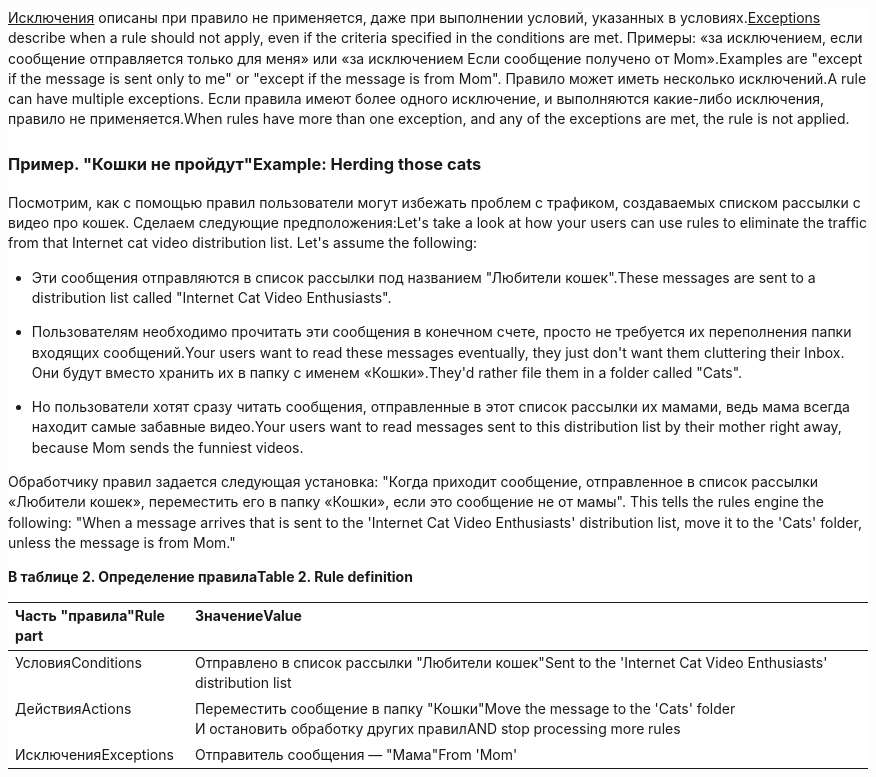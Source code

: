 <span data-ttu-id="d835d-167">[Исключения](http://msdn.microsoft.com/library/7cd63ac2-3441-4ed4-915b-6f90af4b28fc%28Office.15%29.aspx) описаны при правило не применяется, даже при выполнении условий, указанных в условиях.</span><span class="sxs-lookup"><span data-stu-id="d835d-167">[Exceptions](http://msdn.microsoft.com/library/7cd63ac2-3441-4ed4-915b-6f90af4b28fc%28Office.15%29.aspx) describe when a rule should not apply, even if the criteria specified in the conditions are met.</span></span> <span data-ttu-id="d835d-168">Примеры: «за исключением, если сообщение отправляется только для меня» или «за исключением Если сообщение получено от Mom».</span><span class="sxs-lookup"><span data-stu-id="d835d-168">Examples are "except if the message is sent only to me" or "except if the message is from Mom".</span></span> <span data-ttu-id="d835d-169">Правило может иметь несколько исключений.</span><span class="sxs-lookup"><span data-stu-id="d835d-169">A rule can have multiple exceptions.</span></span> <span data-ttu-id="d835d-170">Если правила имеют более одного исключение, и выполняются какие-либо исключения, правило не применяется.</span><span class="sxs-lookup"><span data-stu-id="d835d-170">When rules have more than one exception, and any of the exceptions are met, the rule is not applied.</span></span> 
  
### <a name="example-herding-those-cats"></a><span data-ttu-id="d835d-171">Пример. "Кошки не пройдут"</span><span class="sxs-lookup"><span data-stu-id="d835d-171">Example: Herding those cats</span></span>
<span data-ttu-id="d835d-172"><a name="bk_Example"> </a></span><span class="sxs-lookup"><span data-stu-id="d835d-172"></span></span>

<span data-ttu-id="d835d-p110">Посмотрим, как с помощью правил пользователи могут избежать проблем с трафиком, создаваемых списком рассылки с видео про кошек. Сделаем следующие предположения:</span><span class="sxs-lookup"><span data-stu-id="d835d-p110">Let's take a look at how your users can use rules to eliminate the traffic from that Internet cat video distribution list. Let's assume the following:</span></span>
  
- <span data-ttu-id="d835d-175">Эти сообщения отправляются в список рассылки под названием "Любители кошек".</span><span class="sxs-lookup"><span data-stu-id="d835d-175">These messages are sent to a distribution list called "Internet Cat Video Enthusiasts".</span></span>
    
- <span data-ttu-id="d835d-176">Пользователям необходимо прочитать эти сообщения в конечном счете, просто не требуется их переполнения папки входящих сообщений.</span><span class="sxs-lookup"><span data-stu-id="d835d-176">Your users want to read these messages eventually, they just don't want them cluttering their Inbox.</span></span> <span data-ttu-id="d835d-177">Они будут вместо хранить их в папку с именем «Кошки».</span><span class="sxs-lookup"><span data-stu-id="d835d-177">They'd rather file them in a folder called "Cats".</span></span>
    
- <span data-ttu-id="d835d-178">Но пользователи хотят сразу читать сообщения, отправленные в этот список рассылки их мамами, ведь мама всегда находит самые забавные видео.</span><span class="sxs-lookup"><span data-stu-id="d835d-178">Your users want to read messages sent to this distribution list by their mother right away, because Mom sends the funniest videos.</span></span>
    
<span data-ttu-id="d835d-179">Обработчику правил задается следующая установка: "Когда приходит сообщение, отправленное в список рассылки «Любители кошек», переместить его в папку «Кошки», если это сообщение не от мамы". </span><span class="sxs-lookup"><span data-stu-id="d835d-179">This tells the rules engine the following: "When a message arrives that is sent to the 'Internet Cat Video Enthusiasts' distribution list, move it to the 'Cats' folder, unless the message is from Mom."</span></span> 
  
<span data-ttu-id="d835d-180">**В таблице 2. Определение правила**</span><span class="sxs-lookup"><span data-stu-id="d835d-180">**Table 2. Rule definition**</span></span>

|<span data-ttu-id="d835d-181">**Часть "правила"**</span><span class="sxs-lookup"><span data-stu-id="d835d-181">**Rule part**</span></span>|<span data-ttu-id="d835d-182">**Значение**</span><span class="sxs-lookup"><span data-stu-id="d835d-182">**Value**</span></span>|
|:-----|:-----|
|<span data-ttu-id="d835d-183">Условия</span><span class="sxs-lookup"><span data-stu-id="d835d-183">Conditions</span></span>  <br/> |<span data-ttu-id="d835d-184">Отправлено в список рассылки "Любители кошек"</span><span class="sxs-lookup"><span data-stu-id="d835d-184">Sent to the 'Internet Cat Video Enthusiasts' distribution list</span></span>  <br/> |
|<span data-ttu-id="d835d-185">Действия</span><span class="sxs-lookup"><span data-stu-id="d835d-185">Actions</span></span>  <br/> |<span data-ttu-id="d835d-186">Переместить сообщение в папку "Кошки"</span><span class="sxs-lookup"><span data-stu-id="d835d-186">Move the message to the 'Cats' folder</span></span>  <br/> <span data-ttu-id="d835d-187">И остановить обработку других правил</span><span class="sxs-lookup"><span data-stu-id="d835d-187">AND stop processing more rules</span></span>  <br/> |
|<span data-ttu-id="d835d-188">Исключения</span><span class="sxs-lookup"><span data-stu-id="d835d-188">Exceptions</span></span>  <br/> |<span data-ttu-id="d835d-189">Отправитель сообщения — "Мама"</span><span class="sxs-lookup"><span data-stu-id="d835d-189">From 'Mom'</span></span>  <br/> |
   